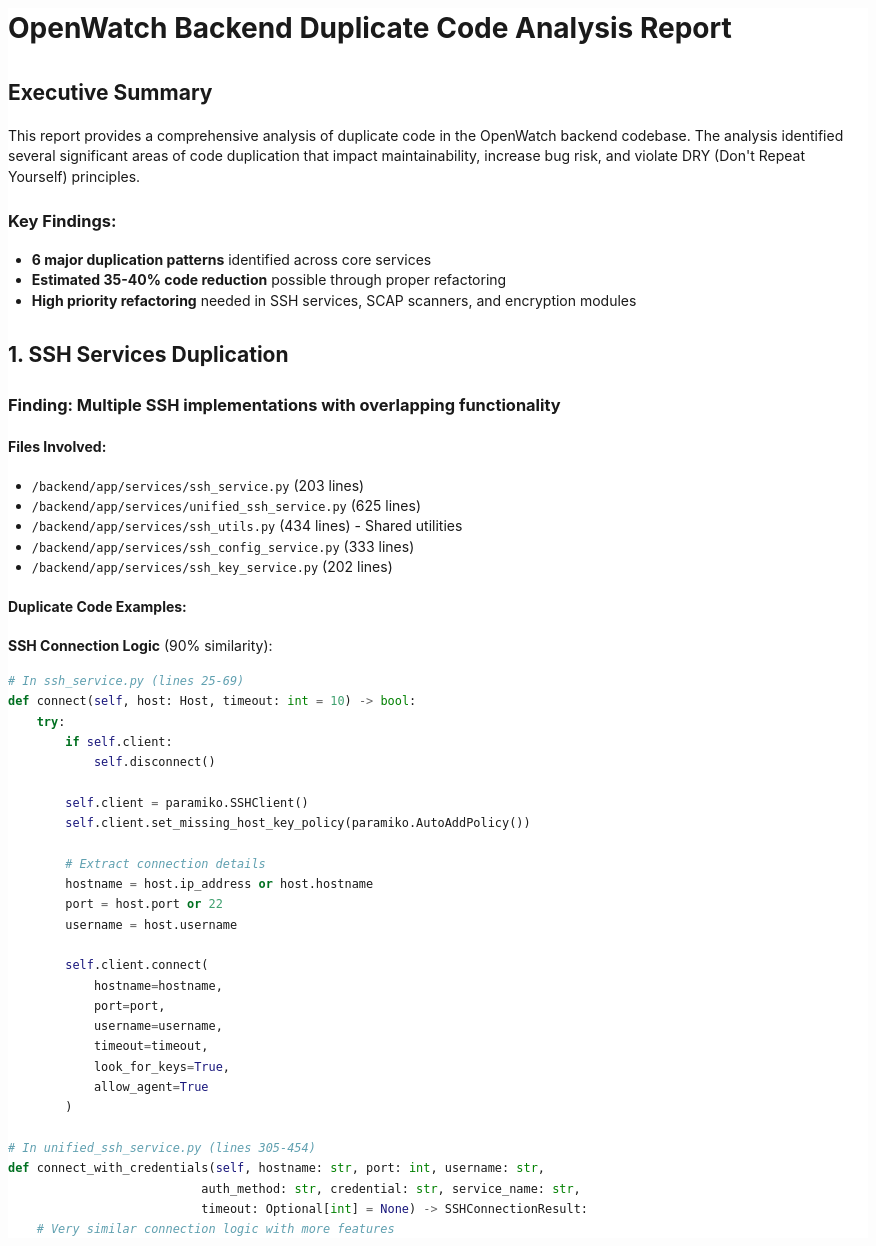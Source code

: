 # OpenWatch Backend Duplicate Code Analysis Report

## Executive Summary

This report provides a comprehensive analysis of duplicate code in the OpenWatch backend codebase. The analysis identified several significant areas of code duplication that impact maintainability, increase bug risk, and violate DRY (Don't Repeat Yourself) principles. 

### Key Findings:
- **6 major duplication patterns** identified across core services
- **Estimated 35-40% code reduction** possible through proper refactoring
- **High priority refactoring** needed in SSH services, SCAP scanners, and encryption modules

## 1. SSH Services Duplication

### Finding: Multiple SSH implementations with overlapping functionality

#### Files Involved:
- `/backend/app/services/ssh_service.py` (203 lines)
- `/backend/app/services/unified_ssh_service.py` (625 lines)
- `/backend/app/services/ssh_utils.py` (434 lines) - Shared utilities
- `/backend/app/services/ssh_config_service.py` (333 lines)
- `/backend/app/services/ssh_key_service.py` (202 lines)

#### Duplicate Code Examples:

**SSH Connection Logic** (90% similarity):

```python
# In ssh_service.py (lines 25-69)
def connect(self, host: Host, timeout: int = 10) -> bool:
    try:
        if self.client:
            self.disconnect()
        
        self.client = paramiko.SSHClient()
        self.client.set_missing_host_key_policy(paramiko.AutoAddPolicy())
        
        # Extract connection details
        hostname = host.ip_address or host.hostname
        port = host.port or 22
        username = host.username
        
        self.client.connect(
            hostname=hostname,
            port=port,
            username=username,
            timeout=timeout,
            look_for_keys=True,
            allow_agent=True
        )

# In unified_ssh_service.py (lines 305-454)
def connect_with_credentials(self, hostname: str, port: int, username: str,
                           auth_method: str, credential: str, service_name: str,
                           timeout: Optional[int] = None) -> SSHConnectionResult:
    # Very similar connection logic with more features
```
